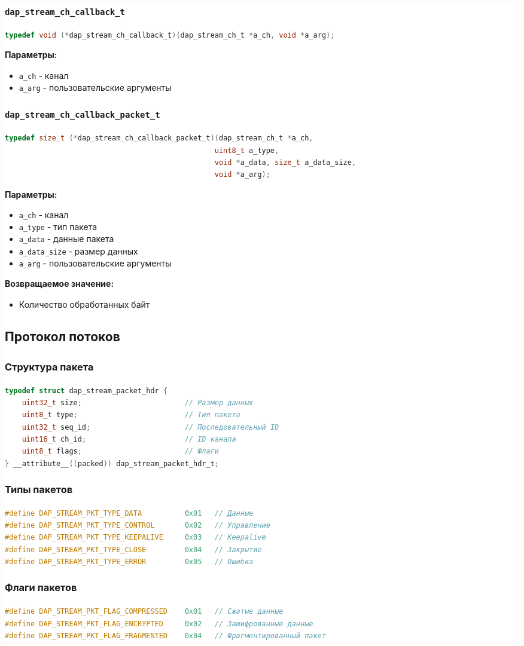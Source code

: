 ### `dap_stream_ch_callback_t`
```c
typedef void (*dap_stream_ch_callback_t)(dap_stream_ch_t *a_ch, void *a_arg);
```

**Параметры:**
- `a_ch` - канал
- `a_arg` - пользовательские аргументы

### `dap_stream_ch_callback_packet_t`
```c
typedef size_t (*dap_stream_ch_callback_packet_t)(dap_stream_ch_t *a_ch,
                                                 uint8_t a_type,
                                                 void *a_data, size_t a_data_size,
                                                 void *a_arg);
```

**Параметры:**
- `a_ch` - канал
- `a_type` - тип пакета
- `a_data` - данные пакета
- `a_data_size` - размер данных
- `a_arg` - пользовательские аргументы

**Возвращаемое значение:**
- Количество обработанных байт

## Протокол потоков

### Структура пакета
```c
typedef struct dap_stream_packet_hdr {
    uint32_t size;                        // Размер данных
    uint8_t type;                         // Тип пакета
    uint32_t seq_id;                      // Последовательный ID
    uint16_t ch_id;                       // ID канала
    uint8_t flags;                        // Флаги
} __attribute__((packed)) dap_stream_packet_hdr_t;
```

### Типы пакетов
```c
#define DAP_STREAM_PKT_TYPE_DATA          0x01   // Данные
#define DAP_STREAM_PKT_TYPE_CONTROL       0x02   // Управление
#define DAP_STREAM_PKT_TYPE_KEEPALIVE     0x03   // Keepalive
#define DAP_STREAM_PKT_TYPE_CLOSE         0x04   // Закрытие
#define DAP_STREAM_PKT_TYPE_ERROR         0x05   // Ошибка
```

### Флаги пакетов
```c
#define DAP_STREAM_PKT_FLAG_COMPRESSED    0x01   // Сжатые данные
#define DAP_STREAM_PKT_FLAG_ENCRYPTED     0x02   // Зашифрованные данные
#define DAP_STREAM_PKT_FLAG_FRAGMENTED    0x04   // Фрагментированный пакет
```
